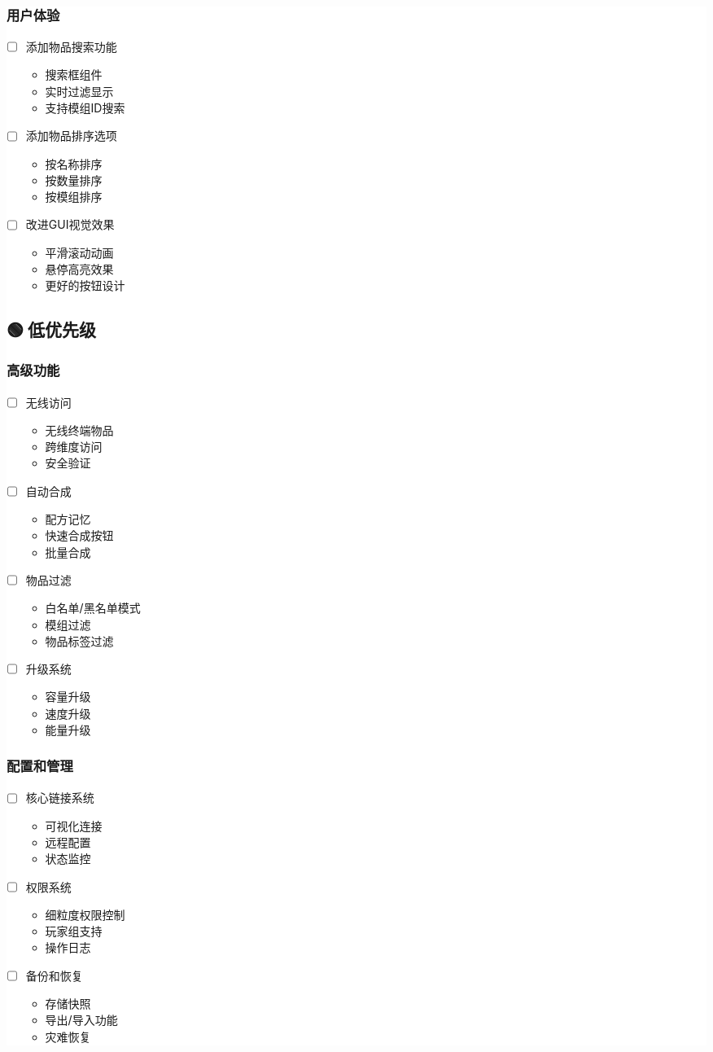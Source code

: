 ### 用户体验
- [ ] 添加物品搜索功能
  - 搜索框组件
  - 实时过滤显示
  - 支持模组ID搜索

- [ ] 添加物品排序选项
  - 按名称排序
  - 按数量排序
  - 按模组排序

- [ ] 改进GUI视觉效果
  - 平滑滚动动画
  - 悬停高亮效果
  - 更好的按钮设计

## 🟢 低优先级

### 高级功能
- [ ] 无线访问
  - 无线终端物品
  - 跨维度访问
  - 安全验证

- [ ] 自动合成
  - 配方记忆
  - 快速合成按钮
  - 批量合成

- [ ] 物品过滤
  - 白名单/黑名单模式
  - 模组过滤
  - 物品标签过滤

- [ ] 升级系统
  - 容量升级
  - 速度升级
  - 能量升级

### 配置和管理
- [ ] 核心链接系统
  - 可视化连接
  - 远程配置
  - 状态监控

- [ ] 权限系统
  - 细粒度权限控制
  - 玩家组支持
  - 操作日志

- [ ] 备份和恢复
  - 存储快照
  - 导出/导入功能
  - 灾难恢复
